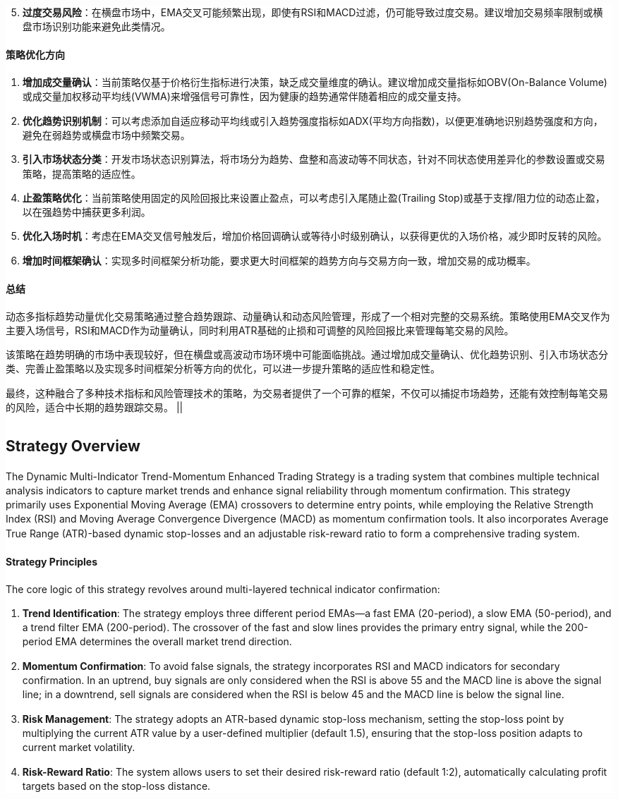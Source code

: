 5. **过度交易风险**：在横盘市场中，EMA交叉可能频繁出现，即使有RSI和MACD过滤，仍可能导致过度交易。建议增加交易频率限制或横盘市场识别功能来避免此类情况。

#### 策略优化方向

1. **增加成交量确认**：当前策略仅基于价格衍生指标进行决策，缺乏成交量维度的确认。建议增加成交量指标如OBV(On-Balance Volume)或成交量加权移动平均线(VWMA)来增强信号可靠性，因为健康的趋势通常伴随着相应的成交量支持。

2. **优化趋势识别机制**：可以考虑添加自适应移动平均线或引入趋势强度指标如ADX(平均方向指数)，以便更准确地识别趋势强度和方向，避免在弱趋势或横盘市场中频繁交易。

3. **引入市场状态分类**：开发市场状态识别算法，将市场分为趋势、盘整和高波动等不同状态，针对不同状态使用差异化的参数设置或交易策略，提高策略的适应性。

4. **止盈策略优化**：当前策略使用固定的风险回报比来设置止盈点，可以考虑引入尾随止盈(Trailing Stop)或基于支撑/阻力位的动态止盈，以在强趋势中捕获更多利润。

5. **优化入场时机**：考虑在EMA交叉信号触发后，增加价格回调确认或等待小时级别确认，以获得更优的入场价格，减少即时反转的风险。

6. **增加时间框架确认**：实现多时间框架分析功能，要求更大时间框架的趋势方向与交易方向一致，增加交易的成功概率。

#### 总结

动态多指标趋势动量优化交易策略通过整合趋势跟踪、动量确认和动态风险管理，形成了一个相对完整的交易系统。策略使用EMA交叉作为主要入场信号，RSI和MACD作为动量确认，同时利用ATR基础的止损和可调整的风险回报比来管理每笔交易的风险。

该策略在趋势明确的市场中表现较好，但在横盘或高波动市场环境中可能面临挑战。通过增加成交量确认、优化趋势识别、引入市场状态分类、完善止盈策略以及实现多时间框架分析等方向的优化，可以进一步提升策略的适应性和稳定性。

最终，这种融合了多种技术指标和风险管理技术的策略，为交易者提供了一个可靠的框架，不仅可以捕捉市场趋势，还能有效控制每笔交易的风险，适合中长期的趋势跟踪交易。 || 

## Strategy Overview

The Dynamic Multi-Indicator Trend-Momentum Enhanced Trading Strategy is a trading system that combines multiple technical analysis indicators to capture market trends and enhance signal reliability through momentum confirmation. This strategy primarily uses Exponential Moving Average (EMA) crossovers to determine entry points, while employing the Relative Strength Index (RSI) and Moving Average Convergence Divergence (MACD) as momentum confirmation tools. It also incorporates Average True Range (ATR)-based dynamic stop-losses and an adjustable risk-reward ratio to form a comprehensive trading system.

#### Strategy Principles

The core logic of this strategy revolves around multi-layered technical indicator confirmation:

1. **Trend Identification**: The strategy employs three different period EMAs—a fast EMA (20-period), a slow EMA (50-period), and a trend filter EMA (200-period). The crossover of the fast and slow lines provides the primary entry signal, while the 200-period EMA determines the overall market trend direction.

2. **Momentum Confirmation**: To avoid false signals, the strategy incorporates RSI and MACD indicators for secondary confirmation. In an uptrend, buy signals are only considered when the RSI is above 55 and the MACD line is above the signal line; in a downtrend, sell signals are considered when the RSI is below 45 and the MACD line is below the signal line.

3. **Risk Management**: The strategy adopts an ATR-based dynamic stop-loss mechanism, setting the stop-loss point by multiplying the current ATR value by a user-defined multiplier (default 1.5), ensuring that the stop-loss position adapts to current market volatility.

4. **Risk-Reward Ratio**: The system allows users to set their desired risk-reward ratio (default 1:2), automatically calculating profit targets based on the stop-loss distance.
